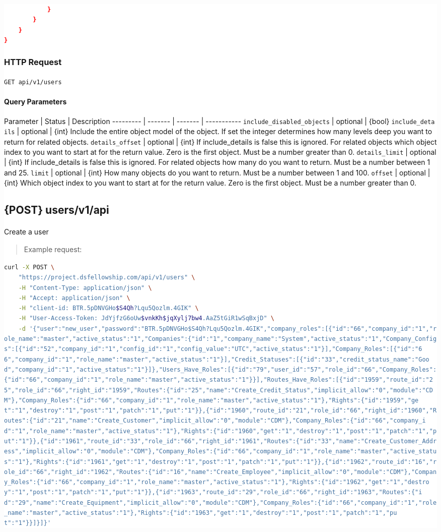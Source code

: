 ```json
            }
        }
    }
}
```

### HTTP Request
`GET api/v1/users`

#### Query Parameters

Parameter | Status | Description
--------- | ------- | ------- | -----------
    `include_disabled_objects` |  optional  | {bool}
    `include_details` |  optional  | {int} Include the entire object model of the object.  If set the integer determines how many levels deep you want to return for related objects.
    `details_offset` |  optional  | {int} If include_details is false this is ignored.  For related objects which object index to you want to start at for the return value. Zero is the first object.  Must be a number greater than 0.
    `details_limit` |  optional  | {int} If include_details is false this is ignored.  For related objects how many do you want to return. Must be a number between 1 and 25.
    `limit` |  optional  | {int} How many objects do you want to return. Must be a number between 1 and 100.
    `offset` |  optional  | {int} Which object index to you want to start at for the return value. Zero is the first object.  Must be a number greater than 0.




## {POST} users/v1/api

Create a user

> Example request:

```bash
curl -X POST \
    "https://project.dsfellowship.com/api/v1/users" \
    -H "Content-Type: application/json" \
    -H "Accept: application/json" \
    -H "client-id: BTR.5pDNVGHo$S4Qh?Lqu5Qozlm.4GIK" \
    -H "User-Access-Token: JdYjfzG6oUw$vnkKh$jqXylj7bw4.AaZ5tGiR1wSqBxjD" \
    -d '{"user":"new_user","password":"BTR.5pDNVGHo$S4Qh?Lqu5Qozlm.4GIK","company_roles":[{"id":"66","company_id":"1","role_name":"master","active_status":"1","Companies":{"id":"1","company_name":"System","active_status":"1","Company_Configs":[{"id":"52","company_id":"1","config_id":"1","config_value":"UTC","active_status":"1"}],"Company_Roles":[{"id":"66","company_id":"1","role_name":"master","active_status":"1"}],"Credit_Statuses":[{"id":"33","credit_status_name":"Good","company_id":"1","active_status":"1"}]},"Users_Have_Roles":[{"id":"79","user_id":"57","role_id":"66","Company_Roles":{"id":"66","company_id":"1","role_name":"master","active_status":"1"}}],"Routes_Have_Roles":[{"id":"1959","route_id":"25","role_id":"66","right_id":"1959","Routes":{"id":"25","name":"Create_Credit_Status","implicit_allow":"0","module":"CDM"},"Company_Roles":{"id":"66","company_id":"1","role_name":"master","active_status":"1"},"Rights":{"id":"1959","get":"1","destroy":"1","post":"1","patch":"1","put":"1"}},{"id":"1960","route_id":"21","role_id":"66","right_id":"1960","Routes":{"id":"21","name":"Create_Customer","implicit_allow":"0","module":"CDM"},"Company_Roles":{"id":"66","company_id":"1","role_name":"master","active_status":"1"},"Rights":{"id":"1960","get":"1","destroy":"1","post":"1","patch":"1","put":"1"}},{"id":"1961","route_id":"33","role_id":"66","right_id":"1961","Routes":{"id":"33","name":"Create_Customer_Address","implicit_allow":"0","module":"CDM"},"Company_Roles":{"id":"66","company_id":"1","role_name":"master","active_status":"1"},"Rights":{"id":"1961","get":"1","destroy":"1","post":"1","patch":"1","put":"1"}},{"id":"1962","route_id":"16","role_id":"66","right_id":"1962","Routes":{"id":"16","name":"Create_Employee","implicit_allow":"0","module":"CDM"},"Company_Roles":{"id":"66","company_id":"1","role_name":"master","active_status":"1"},"Rights":{"id":"1962","get":"1","destroy":"1","post":"1","patch":"1","put":"1"}},{"id":"1963","route_id":"29","role_id":"66","right_id":"1963","Routes":{"id":"29","name":"Create_Equipment","implicit_allow":"0","module":"CDM"},"Company_Roles":{"id":"66","company_id":"1","role_name":"master","active_status":"1"},"Rights":{"id":"1963","get":"1","destroy":"1","post":"1","patch":"1","put":"1"}}]}]}'
```
